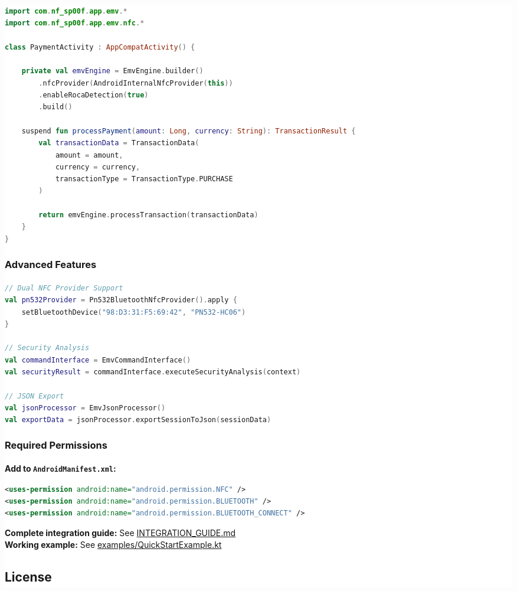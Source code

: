 ```kotlin
import com.nf_sp00f.app.emv.*
import com.nf_sp00f.app.emv.nfc.*

class PaymentActivity : AppCompatActivity() {
    
    private val emvEngine = EmvEngine.builder()
        .nfcProvider(AndroidInternalNfcProvider(this))
        .enableRocaDetection(true)
        .build()
    
    suspend fun processPayment(amount: Long, currency: String): TransactionResult {
        val transactionData = TransactionData(
            amount = amount,
            currency = currency,
            transactionType = TransactionType.PURCHASE
        )
        
        return emvEngine.processTransaction(transactionData)
    }
}
```

### Advanced Features

```kotlin
// Dual NFC Provider Support
val pn532Provider = Pn532BluetoothNfcProvider().apply {
    setBluetoothDevice("98:D3:31:F5:69:42", "PN532-HC06")
}

// Security Analysis
val commandInterface = EmvCommandInterface()
val securityResult = commandInterface.executeSecurityAnalysis(context)

// JSON Export
val jsonProcessor = EmvJsonProcessor()
val exportData = jsonProcessor.exportSessionToJson(sessionData)
```

### Required Permissions

**Add to `AndroidManifest.xml`:**
```xml
<uses-permission android:name="android.permission.NFC" />
<uses-permission android:name="android.permission.BLUETOOTH" />
<uses-permission android:name="android.permission.BLUETOOTH_CONNECT" />
```

**Complete integration guide:** See [INTEGRATION_GUIDE.md](INTEGRATION_GUIDE.md)  
**Working example:** See [examples/QuickStartExample.kt](examples/QuickStartExample.kt)

## License
